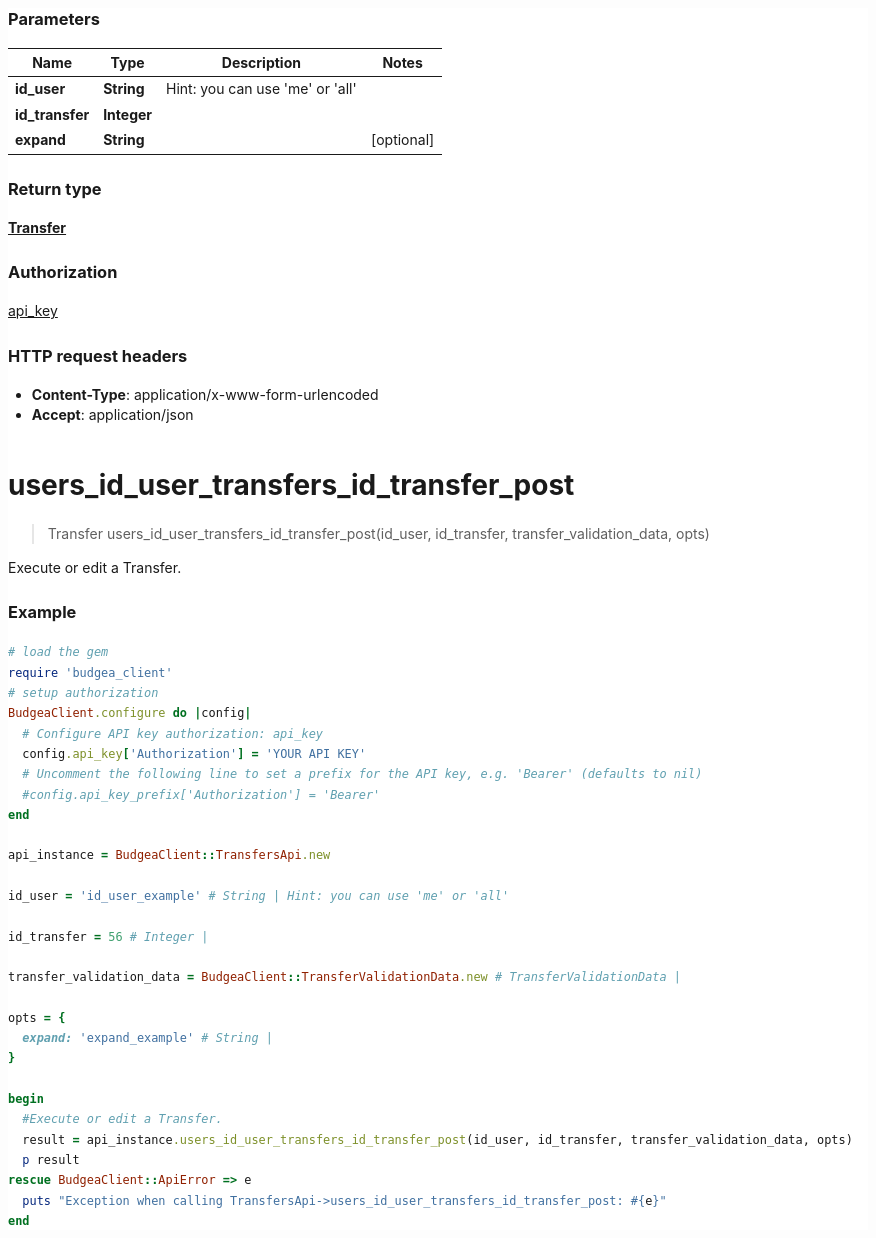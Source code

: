 ### Parameters

Name | Type | Description  | Notes
------------- | ------------- | ------------- | -------------
 **id_user** | **String**| Hint: you can use &#39;me&#39; or &#39;all&#39; | 
 **id_transfer** | **Integer**|  | 
 **expand** | **String**|  | [optional] 

### Return type

[**Transfer**](Transfer.md)

### Authorization

[api_key](../README.md#api_key)

### HTTP request headers

 - **Content-Type**: application/x-www-form-urlencoded
 - **Accept**: application/json



# **users_id_user_transfers_id_transfer_post**
> Transfer users_id_user_transfers_id_transfer_post(id_user, id_transfer, transfer_validation_data, opts)

Execute or edit a Transfer.



### Example
```ruby
# load the gem
require 'budgea_client'
# setup authorization
BudgeaClient.configure do |config|
  # Configure API key authorization: api_key
  config.api_key['Authorization'] = 'YOUR API KEY'
  # Uncomment the following line to set a prefix for the API key, e.g. 'Bearer' (defaults to nil)
  #config.api_key_prefix['Authorization'] = 'Bearer'
end

api_instance = BudgeaClient::TransfersApi.new

id_user = 'id_user_example' # String | Hint: you can use 'me' or 'all'

id_transfer = 56 # Integer | 

transfer_validation_data = BudgeaClient::TransferValidationData.new # TransferValidationData | 

opts = { 
  expand: 'expand_example' # String | 
}

begin
  #Execute or edit a Transfer.
  result = api_instance.users_id_user_transfers_id_transfer_post(id_user, id_transfer, transfer_validation_data, opts)
  p result
rescue BudgeaClient::ApiError => e
  puts "Exception when calling TransfersApi->users_id_user_transfers_id_transfer_post: #{e}"
end
```
